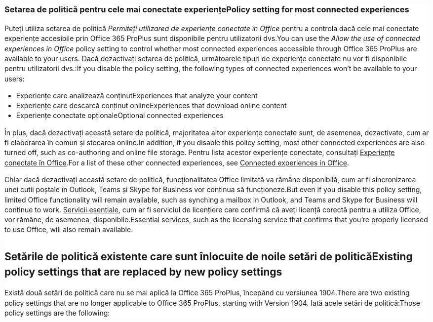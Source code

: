 ### <a name="policy-setting-for-most-connected-experiences"></a><span data-ttu-id="7c3a3-199">Setarea de politică pentru cele mai conectate experiențe</span><span class="sxs-lookup"><span data-stu-id="7c3a3-199">Policy setting for most connected experiences</span></span>

<span data-ttu-id="7c3a3-200">Puteți utiliza setarea de politică *Permiteți utilizarea de experiențe conectate în Office* pentru a controla dacă cele mai conectate experiențe accesibile prin Office 365 ProPlus sunt disponibile pentru utilizatorii dvs.</span><span class="sxs-lookup"><span data-stu-id="7c3a3-200">You can use the *Allow the use of connected experiences in Office* policy setting to control whether most connected experiences accessible through Office 365 ProPlus are available to your users.</span></span> <span data-ttu-id="7c3a3-201">Dacă dezactivați setarea de politică, următoarele tipuri de experiențe conectate nu vor fi disponibile pentru utilizatorii dvs.:</span><span class="sxs-lookup"><span data-stu-id="7c3a3-201">If you disable the policy setting, the following types of connected experiences won’t be available to your users:</span></span>

- <span data-ttu-id="7c3a3-202">Experiențe care analizează conținut</span><span class="sxs-lookup"><span data-stu-id="7c3a3-202">Experiences that analyze your content</span></span>
- <span data-ttu-id="7c3a3-203">Experiențe care descarcă conținut online</span><span class="sxs-lookup"><span data-stu-id="7c3a3-203">Experiences that download online content</span></span>
- <span data-ttu-id="7c3a3-204">Experiențe conectate opționale</span><span class="sxs-lookup"><span data-stu-id="7c3a3-204">Optional connected experiences</span></span>

<span data-ttu-id="7c3a3-205">În plus, dacă dezactivați această setare de politică, majoritatea altor experiențe conectate sunt, de asemenea, dezactivate, cum ar fi elaborarea în comun și stocarea online.</span><span class="sxs-lookup"><span data-stu-id="7c3a3-205">In addition, if you disable this policy setting, most other connected experiences are also turned off, such as co-authoring and online file storage.</span></span> <span data-ttu-id="7c3a3-206">Pentru lista acestor experiențe conectate, consultați [Experiențe conectate în Office](connected-experiences.md).</span><span class="sxs-lookup"><span data-stu-id="7c3a3-206">For a list of these other connected experiences, see [Connected experiences in Office](connected-experiences.md).</span></span>

<span data-ttu-id="7c3a3-207">Chiar dacă dezactivați această setare de politică, funcționalitatea Office limitată va rămâne disponibilă, cum ar fi sincronizarea unei cutii poștale în Outlook, Teams și Skype for Business vor continua să funcționeze.</span><span class="sxs-lookup"><span data-stu-id="7c3a3-207">But even if you disable this policy setting, limited Office functionality will remain available, such as synching a mailbox in Outlook, and Teams and Skype for Business will continue to work.</span></span> <span data-ttu-id="7c3a3-208">[Servicii esențiale](essential-services.md), cum ar fi serviciul de licențiere care confirmă că aveți licență corectă pentru a utiliza Office, vor rămâne, de asemenea, disponibile.</span><span class="sxs-lookup"><span data-stu-id="7c3a3-208">[Essential services](essential-services.md), such as the licensing service that confirms that you’re properly licensed to use Office, will also remain available.</span></span>

## <a name="existing-policy-settings-that-are-replaced-by-new-policy-settings"></a><span data-ttu-id="7c3a3-209">Setările de politică existente care sunt înlocuite de noile setări de politică</span><span class="sxs-lookup"><span data-stu-id="7c3a3-209">Existing policy settings that are replaced by new policy settings</span></span>

<span data-ttu-id="7c3a3-210">Există două setări de politică care nu se mai aplică la Office 365 ProPlus, începând cu versiunea 1904.</span><span class="sxs-lookup"><span data-stu-id="7c3a3-210">There are two existing policy settings that are no longer applicable to Office 365 ProPlus, starting with Version 1904.</span></span> <span data-ttu-id="7c3a3-211">Iată acele setări de politică:</span><span class="sxs-lookup"><span data-stu-id="7c3a3-211">Those policy settings are the following:</span></span>
